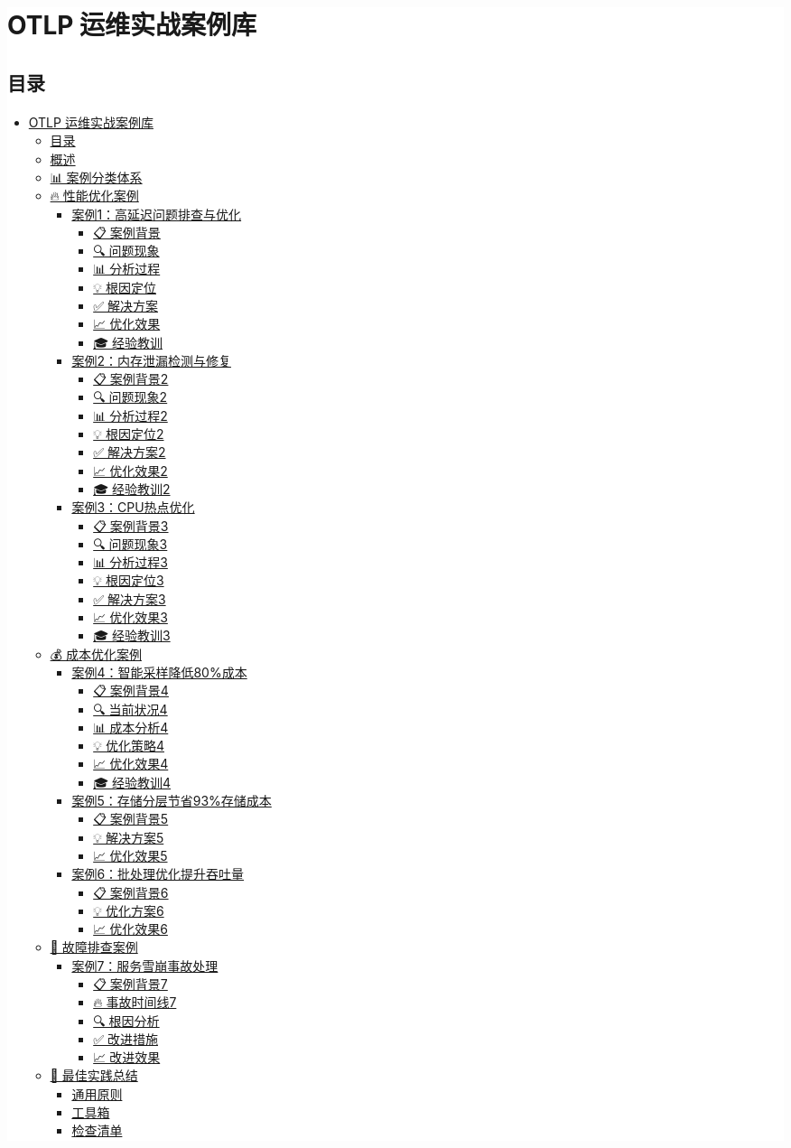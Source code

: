 # OTLP 运维实战案例库

## 目录

- [OTLP 运维实战案例库](#otlp-运维实战案例库)
  - [目录](#目录)
  - [概述](#概述)
  - [📊 案例分类体系](#-案例分类体系)
  - [🔥 性能优化案例](#-性能优化案例)
    - [案例1：高延迟问题排查与优化](#案例1高延迟问题排查与优化)
      - [📋 案例背景](#-案例背景)
      - [🔍 问题现象](#-问题现象)
      - [📊 分析过程](#-分析过程)
      - [💡 根因定位](#-根因定位)
      - [✅ 解决方案](#-解决方案)
      - [📈 优化效果](#-优化效果)
      - [🎓 经验教训](#-经验教训)
    - [案例2：内存泄漏检测与修复](#案例2内存泄漏检测与修复)
      - [📋 案例背景2](#-案例背景2)
      - [🔍 问题现象2](#-问题现象2)
      - [📊 分析过程2](#-分析过程2)
      - [💡 根因定位2](#-根因定位2)
      - [✅ 解决方案2](#-解决方案2)
      - [📈 优化效果2](#-优化效果2)
      - [🎓 经验教训2](#-经验教训2)
    - [案例3：CPU热点优化](#案例3cpu热点优化)
      - [📋 案例背景3](#-案例背景3)
      - [🔍 问题现象3](#-问题现象3)
      - [📊 分析过程3](#-分析过程3)
      - [💡 根因定位3](#-根因定位3)
      - [✅ 解决方案3](#-解决方案3)
      - [📈 优化效果3](#-优化效果3)
      - [🎓 经验教训3](#-经验教训3)
  - [💰 成本优化案例](#-成本优化案例)
    - [案例4：智能采样降低80%成本](#案例4智能采样降低80成本)
      - [📋 案例背景4](#-案例背景4)
      - [🔍 当前状况4](#-当前状况4)
      - [📊 成本分析4](#-成本分析4)
      - [💡 优化策略4](#-优化策略4)
      - [📈 优化效果4](#-优化效果4)
      - [🎓 经验教训4](#-经验教训4)
    - [案例5：存储分层节省93%存储成本](#案例5存储分层节省93存储成本)
      - [📋 案例背景5](#-案例背景5)
      - [💡 解决方案5](#-解决方案5)
      - [📈 优化效果5](#-优化效果5)
    - [案例6：批处理优化提升吞吐量](#案例6批处理优化提升吞吐量)
      - [📋 案例背景6](#-案例背景6)
      - [💡 优化方案6](#-优化方案6)
      - [📈 优化效果6](#-优化效果6)
  - [🚨 故障排查案例](#-故障排查案例)
    - [案例7：服务雪崩事故处理](#案例7服务雪崩事故处理)
      - [📋 案例背景7](#-案例背景7)
      - [🔥 事故时间线7](#-事故时间线7)
      - [🔍 根因分析](#-根因分析)
      - [✅ 改进措施](#-改进措施)
      - [📈 改进效果](#-改进效果)
  - [🎯 最佳实践总结](#-最佳实践总结)
    - [通用原则](#通用原则)
    - [工具箱](#工具箱)
    - [检查清单](#检查清单)
